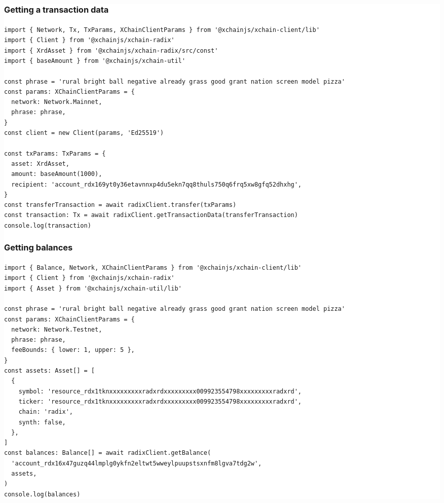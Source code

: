 ### Getting a transaction data

```
import { Network, Tx, TxParams, XChainClientParams } from '@xchainjs/xchain-client/lib'
import { Client } from '@xchainjs/xchain-radix'
import { XrdAsset } from '@xchainjs/xchain-radix/src/const'
import { baseAmount } from '@xchainjs/xchain-util'

const phrase = 'rural bright ball negative already grass good grant nation screen model pizza'
const params: XChainClientParams = {
  network: Network.Mainnet,
  phrase: phrase,
}
const client = new Client(params, 'Ed25519')

const txParams: TxParams = {
  asset: XrdAsset,
  amount: baseAmount(1000),
  recipient: 'account_rdx169yt0y36etavnnxp4du5ekn7qq8thuls750q6frq5xw8gfq52dhxhg',
}
const transferTransaction = await radixClient.transfer(txParams)
const transaction: Tx = await radixClient.getTransactionData(transferTransaction)
console.log(transaction)
```

### Getting balances

```
import { Balance, Network, XChainClientParams } from '@xchainjs/xchain-client/lib'
import { Client } from '@xchainjs/xchain-radix'
import { Asset } from '@xchainjs/xchain-util/lib'

const phrase = 'rural bright ball negative already grass good grant nation screen model pizza'
const params: XChainClientParams = {
  network: Network.Testnet,
  phrase: phrase,
  feeBounds: { lower: 1, upper: 5 },
}
const assets: Asset[] = [
  {
    symbol: 'resource_rdx1tknxxxxxxxxxradxrdxxxxxxxxx009923554798xxxxxxxxxradxrd',
    ticker: 'resource_rdx1tknxxxxxxxxxradxrdxxxxxxxxx009923554798xxxxxxxxxradxrd',
    chain: 'radix',
    synth: false,
  },
]
const balances: Balance[] = await radixClient.getBalance(
  'account_rdx16x47guzq44lmplg0ykfn2eltwt5wweylpuupstsxnfm8lgva7tdg2w',
  assets,
)
console.log(balances)
```

